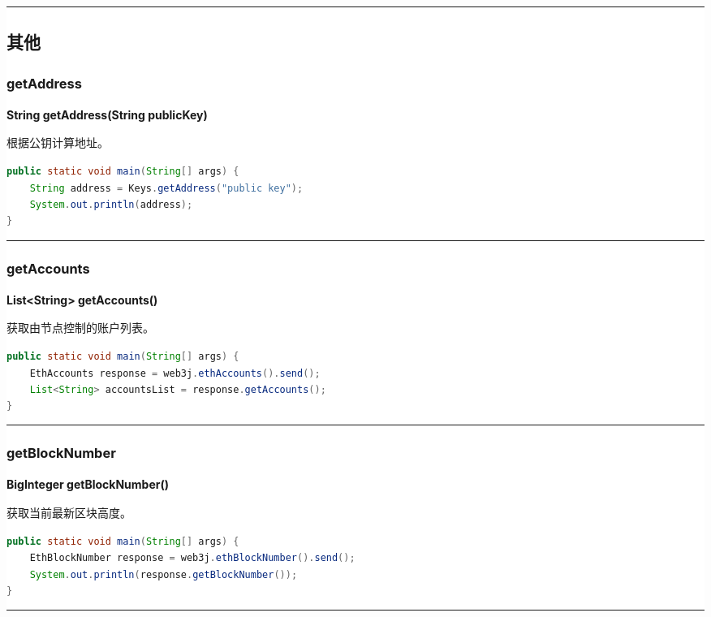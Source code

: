 <hr/>

## 其他

### getAddress

**String getAddress(String publicKey)**

根据公钥计算地址。

```java
public static void main(String[] args) {
	String address = Keys.getAddress("public key");
    System.out.println(address);
}
```

<hr/>

### getAccounts

**List\<String> getAccounts()**

获取由节点控制的账户列表。

```java
public static void main(String[] args) {
    EthAccounts response = web3j.ethAccounts().send();
    List<String> accountsList = response.getAccounts();
}
```

<hr/>

### getBlockNumber

**BigInteger getBlockNumber()**

获取当前最新区块高度。

```java
public static void main(String[] args) {
    EthBlockNumber response = web3j.ethBlockNumber().send();
    System.out.println(response.getBlockNumber());
}
```

<hr/>

